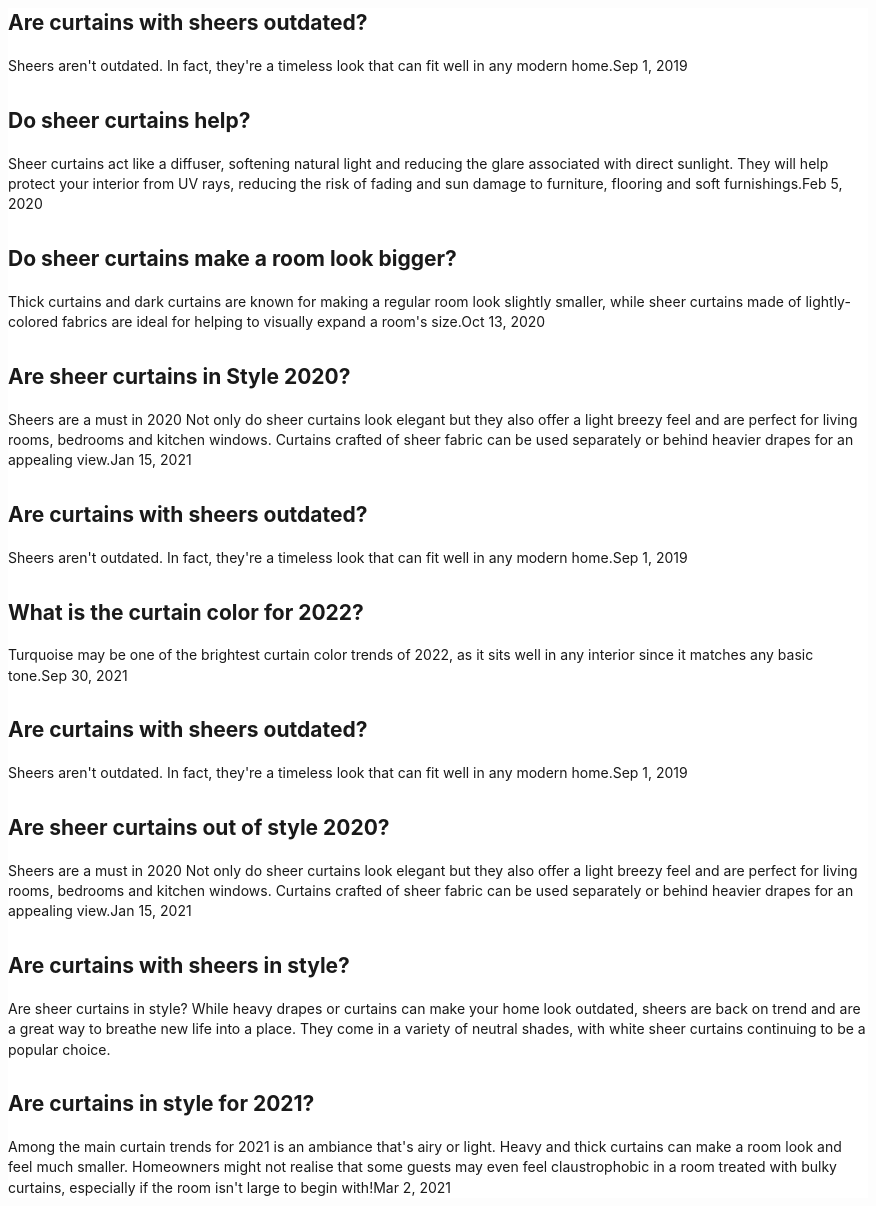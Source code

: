 ## Are curtains with sheers outdated?
Sheers aren't outdated. In fact, they're a timeless look that can fit well in any modern home.Sep 1, 2019

## Do sheer curtains help?
Sheer curtains act like a diffuser, softening natural light and reducing the glare associated with direct sunlight. They will help protect your interior from UV rays, reducing the risk of fading and sun damage to furniture, flooring and soft furnishings.Feb 5, 2020

## Do sheer curtains make a room look bigger?
Thick curtains and dark curtains are known for making a regular room look slightly smaller, while sheer curtains made of lightly-colored fabrics are ideal for helping to visually expand a room's size.Oct 13, 2020

## Are sheer curtains in Style 2020?
Sheers are a must in 2020 Not only do sheer curtains look elegant but they also offer a light breezy feel and are perfect for living rooms, bedrooms and kitchen windows. Curtains crafted of sheer fabric can be used separately or behind heavier drapes for an appealing view.Jan 15, 2021

## Are curtains with sheers outdated?
Sheers aren't outdated. In fact, they're a timeless look that can fit well in any modern home.Sep 1, 2019

## What is the curtain color for 2022?
Turquoise may be one of the brightest curtain color trends of 2022, as it sits well in any interior since it matches any basic tone.Sep 30, 2021

## Are curtains with sheers outdated?
Sheers aren't outdated. In fact, they're a timeless look that can fit well in any modern home.Sep 1, 2019

## Are sheer curtains out of style 2020?
Sheers are a must in 2020 Not only do sheer curtains look elegant but they also offer a light breezy feel and are perfect for living rooms, bedrooms and kitchen windows. Curtains crafted of sheer fabric can be used separately or behind heavier drapes for an appealing view.Jan 15, 2021

## Are curtains with sheers in style?
Are sheer curtains in style? While heavy drapes or curtains can make your home look outdated, sheers are back on trend and are a great way to breathe new life into a place. They come in a variety of neutral shades, with white sheer curtains continuing to be a popular choice.

## Are curtains in style for 2021?
Among the main curtain trends for 2021 is an ambiance that's airy or light. Heavy and thick curtains can make a room look and feel much smaller. Homeowners might not realise that some guests may even feel claustrophobic in a room treated with bulky curtains, especially if the room isn't large to begin with!Mar 2, 2021
